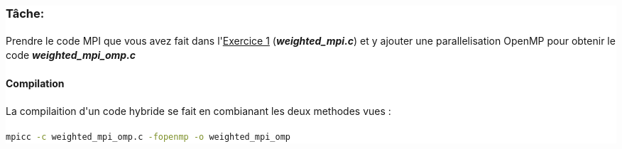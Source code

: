 ### Tâche:
Prendre le code MPI que vous avez fait dans l'[Exercice 1](#exo_1) (***weighted_mpi.c***) et y ajouter une parallelisation OpenMP pour obtenir le code ***weighted_mpi_omp.c***

#### Compilation
La compilaition d'un code hybride se fait en combianant les deux methodes vues :

```bash
mpicc -c weighted_mpi_omp.c -fopenmp -o weighted_mpi_omp
```